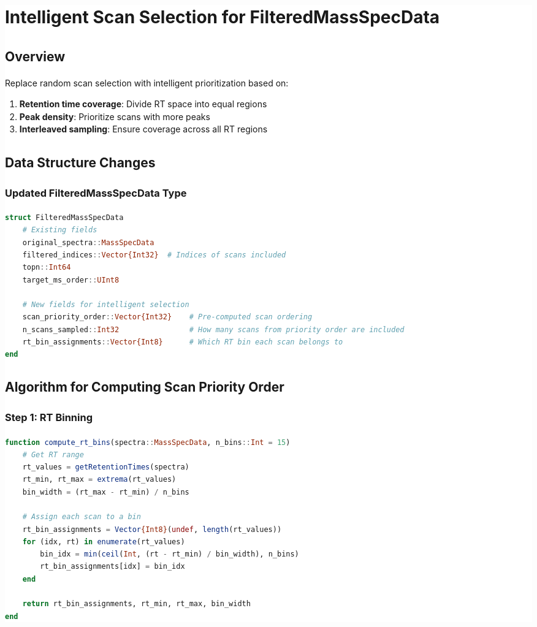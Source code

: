 # Intelligent Scan Selection for FilteredMassSpecData

## Overview

Replace random scan selection with intelligent prioritization based on:
1. **Retention time coverage**: Divide RT space into equal regions
2. **Peak density**: Prioritize scans with more peaks
3. **Interleaved sampling**: Ensure coverage across all RT regions

## Data Structure Changes

### Updated FilteredMassSpecData Type

```julia
struct FilteredMassSpecData
    # Existing fields
    original_spectra::MassSpecData
    filtered_indices::Vector{Int32}  # Indices of scans included
    topn::Int64
    target_ms_order::UInt8
    
    # New fields for intelligent selection
    scan_priority_order::Vector{Int32}    # Pre-computed scan ordering
    n_scans_sampled::Int32                # How many scans from priority order are included
    rt_bin_assignments::Vector{Int8}      # Which RT bin each scan belongs to
end
```

## Algorithm for Computing Scan Priority Order

### Step 1: RT Binning

```julia
function compute_rt_bins(spectra::MassSpecData, n_bins::Int = 15)
    # Get RT range
    rt_values = getRetentionTimes(spectra)
    rt_min, rt_max = extrema(rt_values)
    bin_width = (rt_max - rt_min) / n_bins
    
    # Assign each scan to a bin
    rt_bin_assignments = Vector{Int8}(undef, length(rt_values))
    for (idx, rt) in enumerate(rt_values)
        bin_idx = min(ceil(Int, (rt - rt_min) / bin_width), n_bins)
        rt_bin_assignments[idx] = bin_idx
    end
    
    return rt_bin_assignments, rt_min, rt_max, bin_width
end
```
